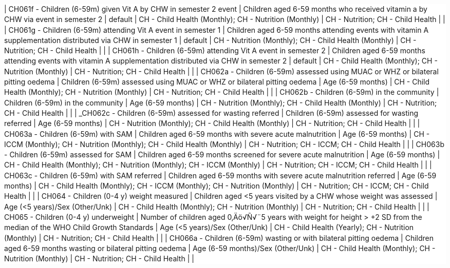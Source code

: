 | CH061f - Children (6-59m) given Vit A by CHW in semester 2 event                             | Children aged 6-59 months who received vitamin a by CHW via event in semester 2                                                | default                                | CH - Child Health (Monthly); CH - Nutrition (Monthly)                                                                        | CH - Nutrition; CH - Child Health                                                         |   |
| CH061g - Children (6-59m) attending Vit A event in semester 1                                | Children aged 6-59 months attending events with vitamin A supplementation distributed via CHW in semester 1                    | default                                | CH - Nutrition (Monthly); CH - Child Health (Monthly)                                                                        | CH - Nutrition; CH - Child Health                                                         |   |
| CH061h - Children (6-59m) attending Vit A event in semester 2                                | Children aged 6-59 months attending events with vitamin A supplementation distributed via CHW in semester 2                    | default                                | CH - Child Health (Monthly); CH - Nutrition (Monthly)                                                                        | CH - Nutrition; CH - Child Health                                                         |   |
| CH062a - Children (6-59m) assessed using MUAC or WHZ or bilateral pitting oedema             | Children (6-59m) assessed using MUAC or WHZ or bilateral pitting oedema                                                        | Age (6-59 months)                      | CH - Child Health (Monthly); CH - Nutrition (Monthly)                                                                        | CH - Nutrition; CH - Child Health                                                         |   |
| CH062b - Children (6-59m) in the community                                                   | Children (6-59m) in the community                                                                                              | Age (6-59 months)                      | CH - Nutrition (Monthly); CH - Child Health (Monthly)                                                                        | CH - Nutrition; CH - Child Health                                                         |   |
| _CH062c - Children (6-59m) assessed for wasting referred                                     | Children (6-59m) assessed for wasting referred                                                                                 | Age (6-59 months)                      | CH - Nutrition (Monthly); CH - Child Health (Monthly)                                                                        | CH - Nutrition; CH - Child Health                                                         |   |
| CH063a - Children (6-59m) with SAM                                                           | Children aged 6-59 months with severe acute malnutrition                                                                       | Age (6-59 months)                      | CH - ICCM (Monthly); CH - Nutrition (Monthly); CH - Child Health (Monthly)                                                   | CH - Nutrition; CH - ICCM; CH - Child Health                                              |   |
| CH063b - Children (6-59m) assessed for SAM                                                   | Children aged 6-59 months screened for severe acute malnutrition                                                               | Age (6-59 months)                      | CH - Child Health (Monthly); CH - Nutrition (Monthly); CH - ICCM (Monthly)                                                   | CH - Nutrition; CH - ICCM; CH - Child Health                                              |   |
| CH063c - Children (6-59m) with SAM referred                                                  | Children aged 6-59 months with severe acute malnutrition referred                                                              | Age (6-59 months)                      | CH - Child Health (Monthly); CH - ICCM (Monthly); CH - Nutrition (Monthly)                                                   | CH - Nutrition; CH - ICCM; CH - Child Health                                              |   |
| CH064 - Children (0-4 y) weight measured                                                     | Children aged <5 years visited by a CHW whose weight was assessed                                                              | Age (<5 years)/Sex (Other/Unk)         | CH - Child Health (Monthly); CH - Nutrition (Monthly)                                                                        | CH - Nutrition; CH - Child Health                                                         |   |
| CH065 - Children (0-4 y) underweight                                                         | Number of children aged 0‚Äö√Ñ√¨5 years with weight for height > +2 SD from the median of the WHO Child Growth Standards       | Age (<5 years)/Sex (Other/Unk)         | CH - Child Health (Yearly); CH - Nutrition (Monthly)                                                                         | CH - Nutrition; CH - Child Health                                                         |   |
| CH066a - Children (6-59m) wasting or with bilateral pitting oedema                           | Children aged 6-59 months wasting or bilateral pitting oedema                                                                  | Age (6-59 months)/Sex (Other/Unk)      | CH - Child Health (Monthly); CH - Nutrition (Monthly)                                                                        | CH - Nutrition; CH - Child Health                                                         |   |